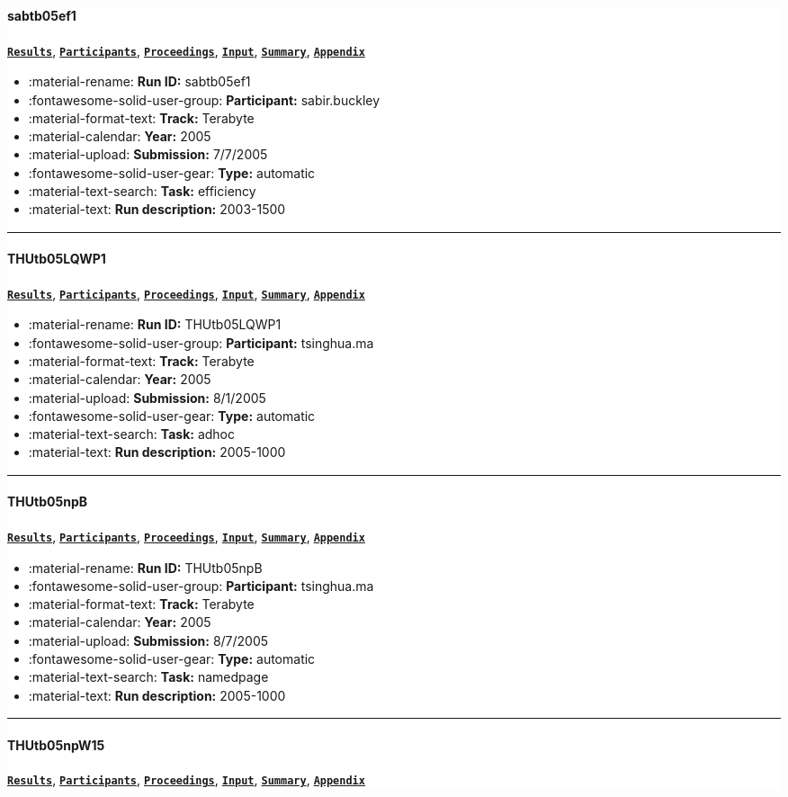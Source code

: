 #### sabtb05ef1 
[**`Results`**](./results.md#sabtb05ef1), [**`Participants`**](./participants.md#sabirbuckley), [**`Proceedings`**](./proceedings.md#looking-at-limits-and-tradeoffs-sabir-research-at-trec-2005), [**`Input`**](https://trec.nist.gov/results/trec14/terabyte/input.sabtb05ef1.gz), [**`Summary`**](https://trec.nist.gov/results/trec14/terabyte/summary.sabtb05ef1.gz), [**`Appendix`**](https://trec.nist.gov/pubs/trec14/appendices/terabyte/sabtb05ef1.efficiency.pdf) 

- :material-rename: **Run ID:** sabtb05ef1 
- :fontawesome-solid-user-group: **Participant:** sabir.buckley 
- :material-format-text: **Track:** Terabyte 
- :material-calendar: **Year:** 2005 
- :material-upload: **Submission:** 7/7/2005 
- :fontawesome-solid-user-gear: **Type:** automatic 
- :material-text-search: **Task:** efficiency 
- :material-text: **Run description:** 2003-1500 

---
#### THUtb05LQWP1 
[**`Results`**](./results.md#thutb05lqwp1), [**`Participants`**](./participants.md#tsinghuama), [**`Proceedings`**](./proceedings.md#thuir-at-trec-2005-terabyte-track), [**`Input`**](https://trec.nist.gov/results/trec14/terabyte/input.THUtb05LQWP1.gz), [**`Summary`**](https://trec.nist.gov/results/trec14/terabyte/summary.THUtb05LQWP1.gz), [**`Appendix`**](https://trec.nist.gov/pubs/trec14/appendices/terabyte/THUtb05LQWP1.adhoc.pdf) 

- :material-rename: **Run ID:** THUtb05LQWP1 
- :fontawesome-solid-user-group: **Participant:** tsinghua.ma 
- :material-format-text: **Track:** Terabyte 
- :material-calendar: **Year:** 2005 
- :material-upload: **Submission:** 8/1/2005 
- :fontawesome-solid-user-gear: **Type:** automatic 
- :material-text-search: **Task:** adhoc 
- :material-text: **Run description:** 2005-1000 

---
#### THUtb05npB 
[**`Results`**](./results.md#thutb05npb), [**`Participants`**](./participants.md#tsinghuama), [**`Proceedings`**](./proceedings.md#thuir-at-trec-2005-terabyte-track), [**`Input`**](https://trec.nist.gov/results/trec14/terabyte/input.THUtb05npB.gz), [**`Summary`**](https://trec.nist.gov/results/trec14/terabyte/summary.THUtb05npB.gz), [**`Appendix`**](https://trec.nist.gov/pubs/trec14/appendices/terabyte/THUtb05npB.namedpage.pdf) 

- :material-rename: **Run ID:** THUtb05npB 
- :fontawesome-solid-user-group: **Participant:** tsinghua.ma 
- :material-format-text: **Track:** Terabyte 
- :material-calendar: **Year:** 2005 
- :material-upload: **Submission:** 8/7/2005 
- :fontawesome-solid-user-gear: **Type:** automatic 
- :material-text-search: **Task:** namedpage 
- :material-text: **Run description:** 2005-1000 

---
#### THUtb05npW15 
[**`Results`**](./results.md#thutb05npw15), [**`Participants`**](./participants.md#tsinghuama), [**`Proceedings`**](./proceedings.md#thuir-at-trec-2005-terabyte-track), [**`Input`**](https://trec.nist.gov/results/trec14/terabyte/input.THUtb05npW15.gz), [**`Summary`**](https://trec.nist.gov/results/trec14/terabyte/summary.THUtb05npW15.gz), [**`Appendix`**](https://trec.nist.gov/pubs/trec14/appendices/terabyte/THUtb05npW15.namedpage.pdf) 
